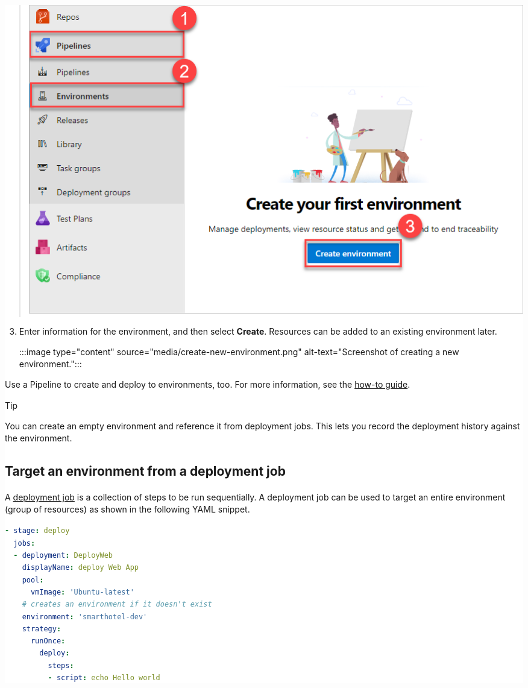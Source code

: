    > ![Environments](media/environments-nav.png)

3. Enter information for the environment, and then select **Create**. Resources can be added to an existing environment later.

   :::image type="content" source="media/create-new-environment.png" alt-text="Screenshot of creating a new environment.":::

Use a Pipeline to create and deploy to environments, too. For more information, see the [how-to guide](../ecosystems/kubernetes/aks-template.md).

> [!TIP]
> You can create an empty environment and reference it from deployment jobs. This lets you record the deployment history against the environment.

<a name="target-from-deployment-job"></a>

## Target an environment from a deployment job

A [deployment job](deployment-jobs.md) is a collection of steps to be run sequentially. A deployment job can be used to target an entire environment (group of resources) as shown in the following YAML snippet.

```YAML
- stage: deploy
  jobs:
  - deployment: DeployWeb
    displayName: deploy Web App
    pool:
      vmImage: 'Ubuntu-latest'
    # creates an environment if it doesn't exist
    environment: 'smarthotel-dev'
    strategy:
      runOnce:
        deploy:
          steps:
          - script: echo Hello world
```

